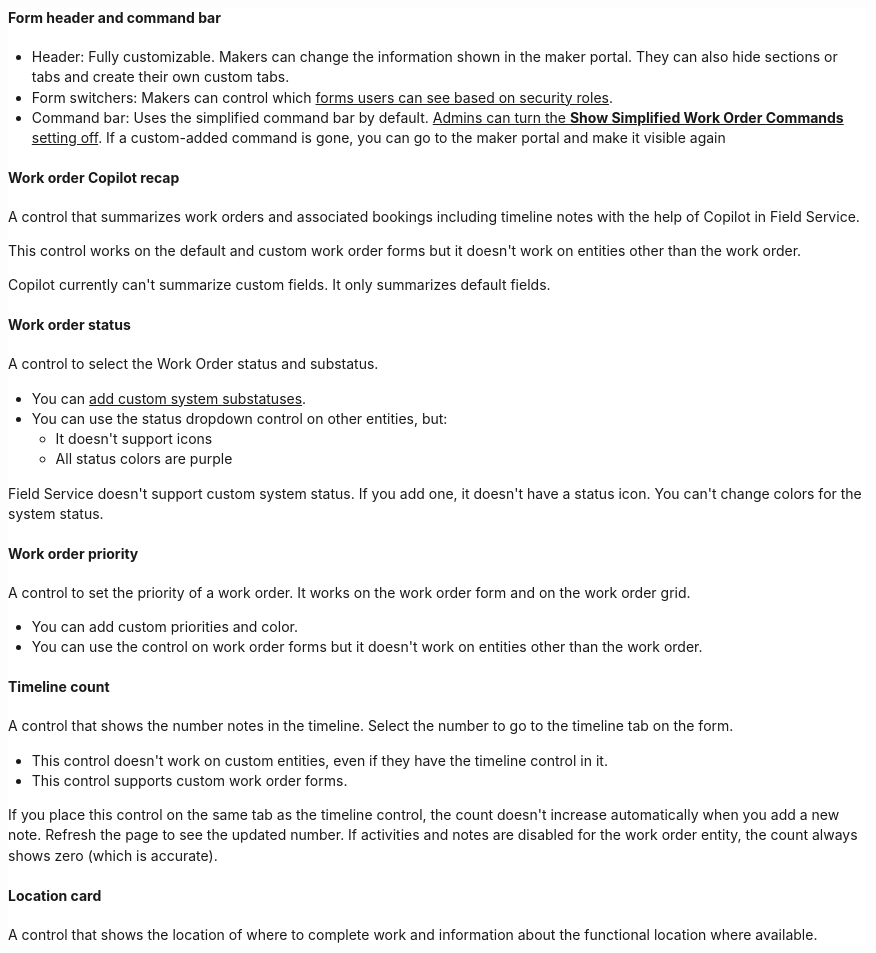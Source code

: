 #### Form header and command bar

- Header: Fully customizable. Makers can change the information shown in the maker portal. They can also hide sections or tabs and create their own custom tabs.
- Form switchers: Makers can control which [forms users can see based on security roles](/power-apps/maker/model-driven-apps/control-access-forms).
- Command bar: Uses the simplified command bar by default. [Admins can turn the **Show Simplified Work Order Commands** setting off](configure-default-settings.md#work-order--booking-settings). If a custom-added command is gone, you can go to the maker portal and make it visible again

#### Work order Copilot recap

A control that summarizes work orders and associated bookings including timeline notes with the help of Copilot in Field Service.

This control works on the default and custom work order forms but it doesn't work on entities other than the work order.

Copilot currently can't summarize custom fields. It only summarizes default fields.

#### Work order status

A control to select the Work Order status and substatus.

- You can [add custom system substatuses](work-order-status-booking-status.md).
- You can use the status dropdown control on other entities, but:
  - It doesn't support icons
  - All status colors are purple

Field Service doesn't support custom system status. If you add one, it doesn't have a status icon. You can't change colors for the system status.

#### Work order priority

A control to set the priority of a work order. It works on the work order form and on the work order grid.

- You can add custom priorities and color.
- You can use the control on work order forms but it doesn't work on entities other than the work order.

#### Timeline count

A control that shows the number notes in the timeline. Select the number to go to the timeline tab on the form.

- This control doesn't work on custom entities, even if they have the timeline control in it.
- This control supports custom work order forms.

If you place this control on the same tab as the timeline control, the count doesn't increase automatically when you add a new note. Refresh the page to see the updated number.
If activities and notes are disabled for the work order entity, the count always shows zero (which is accurate).

#### Location card

A control that shows the location of where to complete work and information about the functional location where available.
